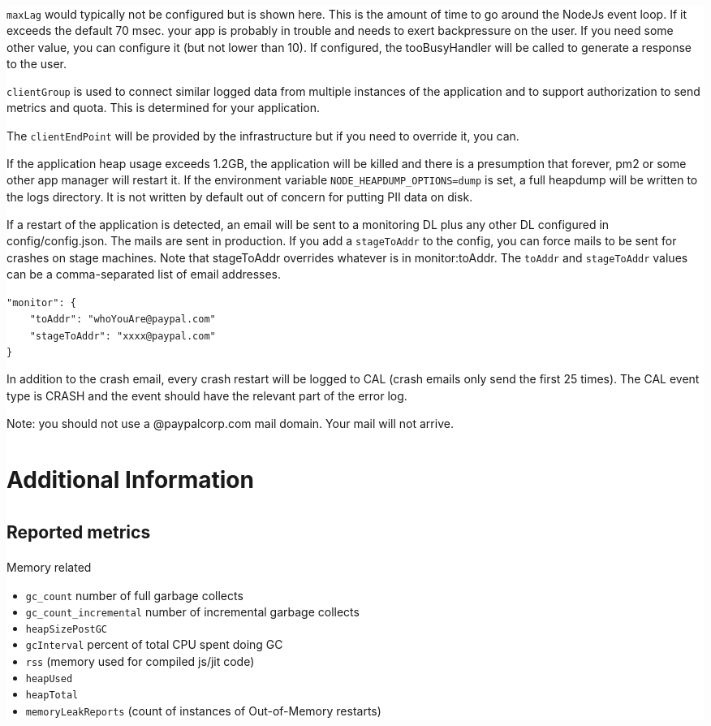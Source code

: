 `maxLag` would typically not be configured but is shown here. This is the
amount of time to go around the NodeJs event loop. If it exceeds the default 70 msec.
your app is probably in trouble and needs to exert backpressure on the user.
If you need some other value, you can configure it (but not lower than 10).
If configured, the tooBusyHandler will be called to generate a response to the user.

`clientGroup` is used to connect similar logged data from multiple instances
of the application and to support authorization to send metrics and quota.
This is determined for your application.

The `clientEndPoint` will be provided by the infrastructure but if you need
to override it, you can.

If the application heap usage exceeds 1.2GB, the application will be killed
and there is a presumption that forever, pm2 or some other app manager will
restart it. If the environment variable `NODE_HEAPDUMP_OPTIONS=dump` is set,
a full heapdump will be written to the logs directory. It is not written
by default out of concern for putting PII data on disk.

If a restart of the application is detected, an email will
be sent to a monitoring DL plus any other DL configured in config/config.json.
The mails are sent in production. If you add a `stageToAddr`
to the config, you can force mails to be sent for crashes on stage machines.
Note that stageToAddr overrides whatever is in monitor:toAddr. The
`toAddr` and `stageToAddr` values can be a comma-separated list of
email addresses.

```
"monitor": {
    "toAddr": "whoYouAre@paypal.com"
    "stageToAddr": "xxxx@paypal.com"
}
```

In addition to the crash email, every crash restart will be logged to CAL
(crash emails only send the first 25 times). The CAL event type is CRASH and
the event should have the relevant part of the error log.

Note: you should not use a @paypalcorp.com mail domain. Your mail will not arrive.

# Additional Information

## Reported metrics

Memory related

- `gc_count` number of full garbage collects
- `gc_count_incremental` number of incremental garbage collects
- `heapSizePostGC`
- `gcInterval` percent of total CPU spent doing GC
- `rss` (memory used for compiled js/jit code)
- `heapUsed`
- `heapTotal`
- `memoryLeakReports` (count of instances of Out-of-Memory restarts)
